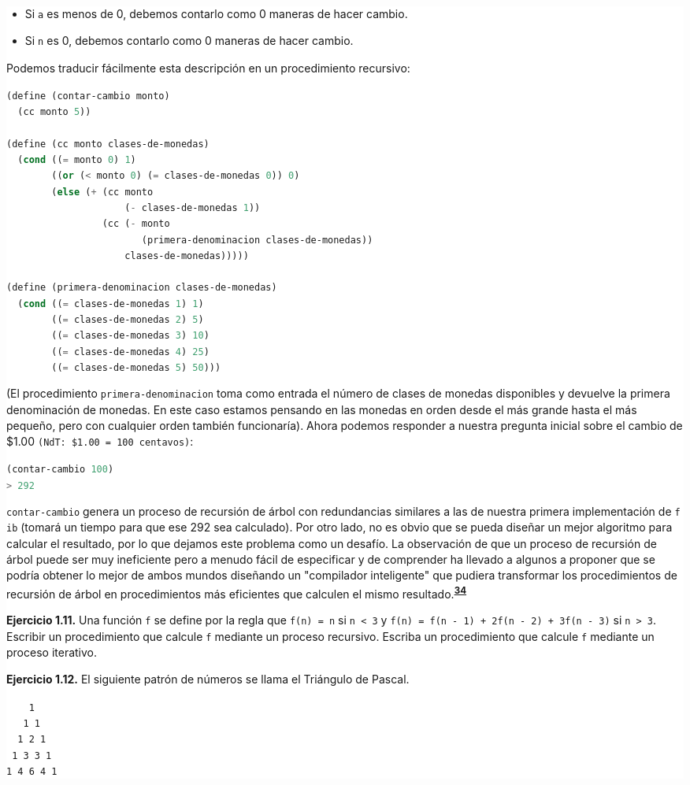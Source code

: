 * Si `a` es menos de 0, debemos contarlo como 0 maneras de hacer cambio.

* Si `n` es 0, debemos contarlo como 0 maneras de hacer cambio. 

Podemos traducir fácilmente esta descripción en un procedimiento recursivo:

```scheme
(define (contar-cambio monto)
  (cc monto 5))

(define (cc monto clases-de-monedas)
  (cond ((= monto 0) 1)
        ((or (< monto 0) (= clases-de-monedas 0)) 0)
        (else (+ (cc monto
                     (- clases-de-monedas 1))
                 (cc (- monto
                        (primera-denominacion clases-de-monedas))
                     clases-de-monedas)))))

(define (primera-denominacion clases-de-monedas)
  (cond ((= clases-de-monedas 1) 1)
        ((= clases-de-monedas 2) 5)
        ((= clases-de-monedas 3) 10)
        ((= clases-de-monedas 4) 25)
        ((= clases-de-monedas 5) 50)))
```

(El procedimiento `primera-denominacion` toma como entrada el número de clases de monedas disponibles y devuelve la primera denominación de monedas. En este caso estamos pensando en las monedas en orden desde el más grande hasta el más pequeño, pero con cualquier orden también funcionaría). Ahora podemos responder a nuestra pregunta inicial sobre el cambio de $1.00 `(NdT: $1.00 = 100 centavos)`:

```scheme
(contar-cambio 100)
> 292
```

`contar-cambio` genera un proceso de recursión de árbol con redundancias similares a las de nuestra primera implementación de `fib` (tomará un tiempo para que ese 292 sea calculado). Por otro lado, no es obvio que se pueda diseñar un mejor algoritmo para calcular el resultado, por lo que dejamos este problema como un desafío. La observación de que un proceso de recursión de árbol puede ser muy ineficiente pero a menudo fácil de especificar y de comprender ha llevado a algunos a proponer que se podría obtener lo mejor de ambos mundos diseñando un "compilador inteligente" que pudiera transformar los procedimientos de recursión de árbol en procedimientos más eficientes que calculen el mismo resultado.<sup>[**34**](#nota-34)</sup>

**Ejercicio 1.11.** Una función `f` se define por la regla que `f(n) = n` si `n < 3` y `f(n) = f(n - 1) + 2f(n - 2) + 3f(n - 3)` si `n > 3`. Escribir un procedimiento que calcule `f` mediante un proceso recursivo. Escriba un procedimiento que calcule `f` mediante un proceso iterativo.

**Ejercicio 1.12.** El siguiente patrón de números se llama el Triángulo de Pascal.

```
    1
   1 1
  1 2 1
 1 3 3 1
1 4 6 4 1
```
